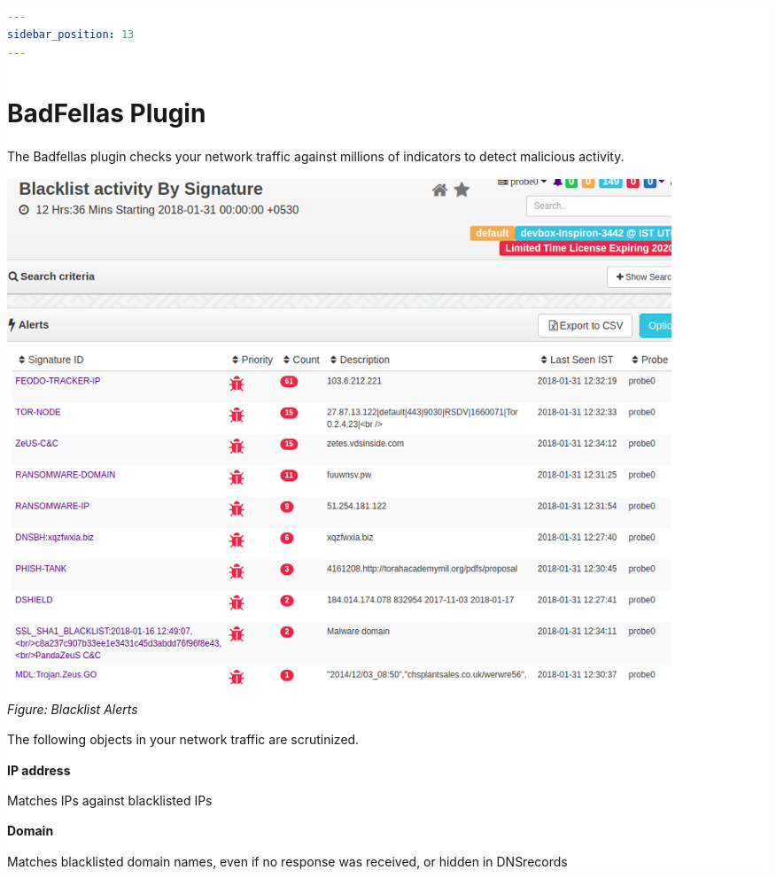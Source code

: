 ```yaml
---
sidebar_position: 13
---
```


# BadFellas Plugin

The Badfellas plugin checks your network traffic against millions of indicators to detect malicious activity.

![Badfellas malware tracker screenshot](./images/Badfellas.png)

*Figure: Blacklist Alerts*

The following objects in your network traffic are scrutinized.

**IP address**

Matches IPs against blacklisted IPs

**Domain**

Matches blacklisted domain names, even if no response was received, or hidden in DNSrecords
